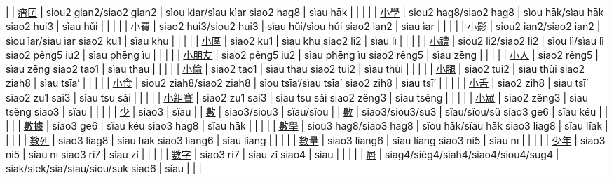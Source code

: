 | | [痟囝](https://en.wiktionary.org/wiki/痟囝) | siou2 gian2/siao2 gian2 | sìou kìar/sìau kìar
siao2 hag8 | sìau hāk | | |
| | [小學](https://en.wiktionary.org/wiki/小學) | siou2 hag8/siao2 hag8 | sìou hāk/sìau hāk
siao2 hui3 | sìau hǔi | | |
| | [小費](https://en.wiktionary.org/wiki/小費) | siao2 hui3/siou2 hui3 | sìau hǔi/sìou hǔi
siao2 ian2 | sìau ìar | | |
| | [小影](https://en.wiktionary.org/wiki/小影) | siou2 ian2/siao2 ian2 | sìou ìar/sìau ìar
siao2 ku1 | sìau khu | | |
| | [小區](https://en.wiktionary.org/wiki/小區) | siao2 ku1 | sìau khu
siao2 li2 | sìau lì | | |
| | [小禮](https://en.wiktionary.org/wiki/小禮) | siou2 li2/siao2 li2 | sìou lì/sìau lì
siao2 pêng5 iu2 | sìau phēng ìu | | |
| | [小朋友](https://en.wiktionary.org/wiki/小朋友) | siao2 pêng5 iu2 | sìau phēng ìu
siao2 rêng5 | sìau zēng | | |
| | [小人](https://en.wiktionary.org/wiki/小人) | siao2 rêng5 | sìau zēng
siao2 tao1 | sìau thau | | |
| | [小偷](https://en.wiktionary.org/wiki/小偷) | siao2 tao1 | sìau thau
siao2 tui2 | sìau thùi | | |
| | [小腿](https://en.wiktionary.org/wiki/小腿) | siao2 tui2 | sìau thùi
siao2 ziah8 | sìau tsīa’ | | |
| | [小食](https://en.wiktionary.org/wiki/小食) | siou2 ziah8/siao2 ziah8 | sìou tsīa’/sìau tsīa’
siao2 zih8 | sìau tsī’ | | |
| | [小舌](https://en.wiktionary.org/wiki/小舌) | siao2 zih8 | sìau tsī’
siao2 zu1 sai3 | sìau tsu sǎi | | |
| | [小組賽](https://en.wiktionary.org/wiki/小組賽) | siao2 zu1 sai3 | sìau tsu sǎi
siao2 zêng3 | sìau tsěng | | |
| | [小眾](https://en.wiktionary.org/wiki/小眾) | siao2 zêng3 | sìau tsěng
siao3 | sǐau | | |
| | [少](https://en.wiktionary.org/wiki/少) | siao3 | sǐau
| | [數](https://en.wiktionary.org/wiki/數) | siao3/siou3 | sǐau/sǐou
| | [數](https://en.wiktionary.org/wiki/數) | siao3/siou3/su3 | sǐau/sǐou/sǔ
siao3 ge6 | sǐau kéu | | |
| | [數據](https://en.wiktionary.org/wiki/數據) | siao3 ge6 | sǐau kéu
siao3 hag8 | sǐau hāk | | |
| | [數學](https://en.wiktionary.org/wiki/數學) | siou3 hag8/siao3 hag8 | sǐou hāk/sǐau hāk
siao3 liag8 | sǐau līak | | |
| | [數列](https://en.wiktionary.org/wiki/數列) | siao3 liag8 | sǐau līak
siao3 liang6 | sǐau líang | | |
| | [數量](https://en.wiktionary.org/wiki/數量) | siao3 liang6 | sǐau líang
siao3 ni5 | sǐau nī | | |
| | [少年](https://en.wiktionary.org/wiki/少年) | siao3 ni5 | sǐau nī
siao3 ri7 | sǐau zǐ | | |
| | [數字](https://en.wiktionary.org/wiki/數字) | siao3 ri7 | sǐau zǐ
siao4 | siau | | |
| | [屑](https://en.wiktionary.org/wiki/屑) | siag4/siêg4/siah4/siao4/siou4/sug4 | siak/siek/sia’/siau/siou/suk
siao6 | síau | | |